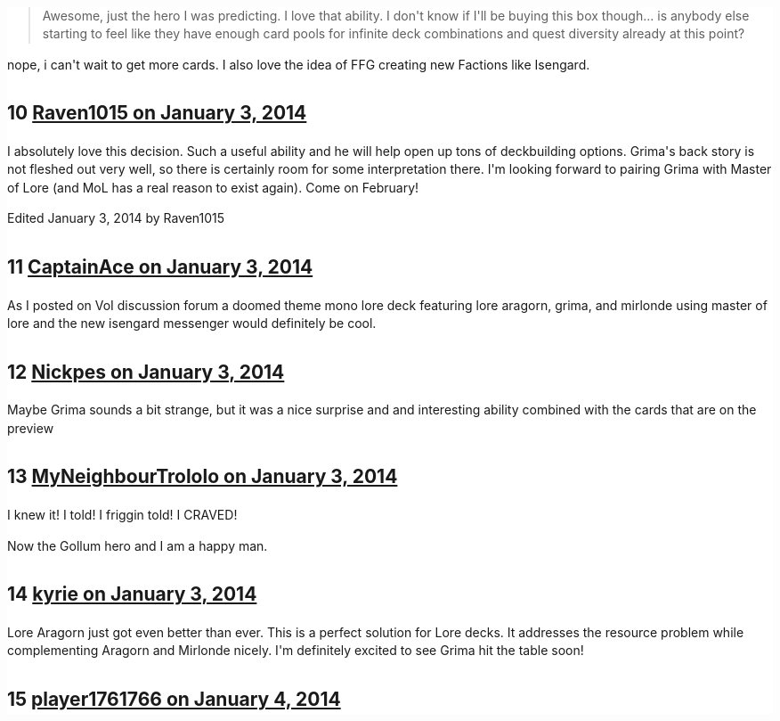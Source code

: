 > Awesome, just the hero I was predicting. I love that ability. I don't know if I'll be buying this box though... is anybody else starting to feel like they have enough card pools for infinite deck combinations and quest diversity already at this point?

nope, i can't wait to get more cards. I also love the idea of FFG creating new Factions like Isengard.

## 10 [Raven1015 on January 3, 2014](https://community.fantasyflightgames.com/topic/96245-a-new-preview/?do=findComment&comment=944629)

I absolutely love this decision. Such a useful ability and he will help open up tons of deckbuilding options. Grima's back story is not fleshed out very well, so there is certainly room for some interpretation there. I'm looking forward to pairing Grima with Master of Lore (and MoL has a real reason to exist again). Come on February!

Edited January 3, 2014 by Raven1015

## 11 [CaptainAce on January 3, 2014](https://community.fantasyflightgames.com/topic/96245-a-new-preview/?do=findComment&comment=944649)

As I posted on VoI discussion forum a doomed theme mono lore deck featuring lore aragorn, grima, and mirlonde using master of lore and the new isengard messenger would definitely be cool.

## 12 [Nickpes on January 3, 2014](https://community.fantasyflightgames.com/topic/96245-a-new-preview/?do=findComment&comment=944662)

Maybe Grima sounds a bit strange, but it was a nice surprise and and interesting ability combined with the cards that are on the preview

## 13 [MyNeighbourTrololo on January 3, 2014](https://community.fantasyflightgames.com/topic/96245-a-new-preview/?do=findComment&comment=944680)

I knew it! I told! I friggin told! I CRAVED!

Now the Gollum hero and I am a happy man.

## 14 [kyrie on January 3, 2014](https://community.fantasyflightgames.com/topic/96245-a-new-preview/?do=findComment&comment=944682)

Lore Aragorn just got even better than ever. This is a perfect solution for Lore decks. It addresses the resource problem while complementing Aragorn and Mirlonde nicely. I'm definitely excited to see Grima hit the table soon!

## 15 [player1761766 on January 4, 2014](https://community.fantasyflightgames.com/topic/96245-a-new-preview/?do=findComment&comment=944709)
